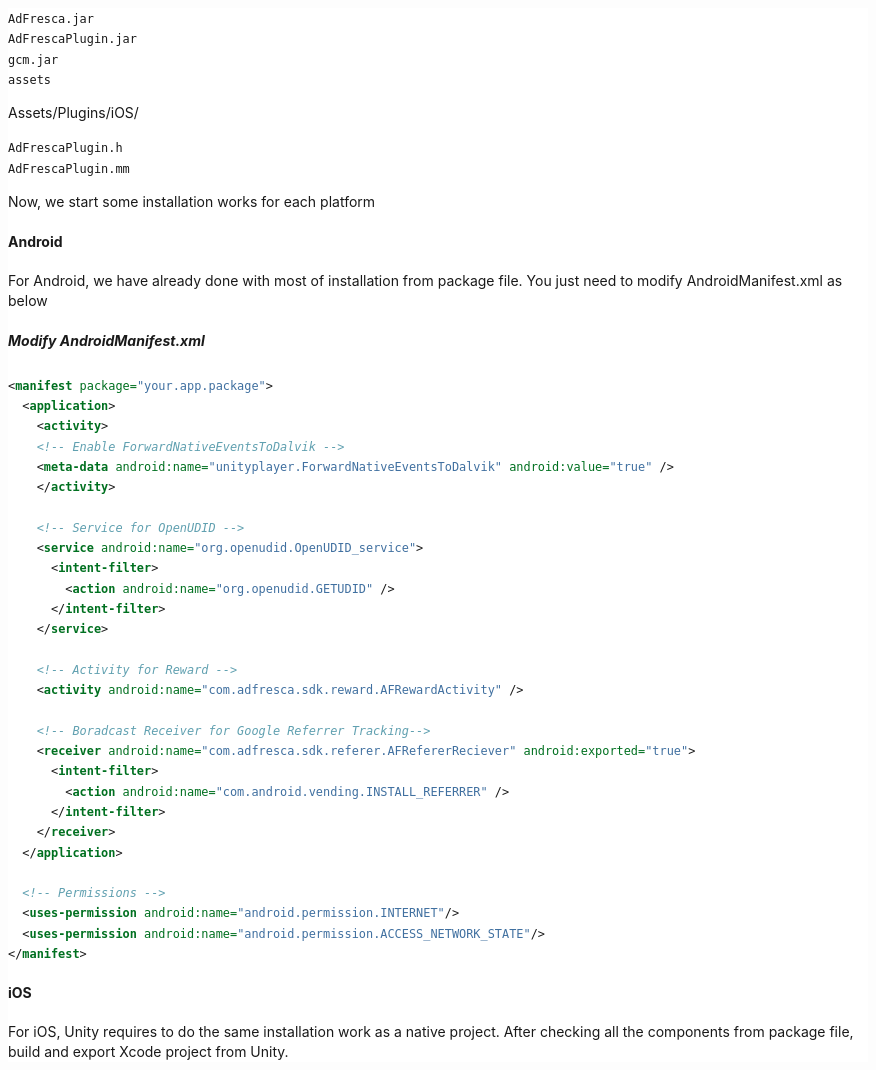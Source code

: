     AdFresca.jar 
    AdFrescaPlugin.jar 
    gcm.jar 
    assets 

Assets/Plugins/iOS/

    AdFrescaPlugin.h
    AdFrescaPlugin.mm

Now, we start some installation works for each platform

#### Android

For Android, we have already done with most of installation from package file. You just need to modify AndroidManifest.xml as below

##### Modify AndroidManifest.xml

```xml
<manifest package="your.app.package">
  <application>
    <activity>
    <!-- Enable ForwardNativeEventsToDalvik -->
    <meta-data android:name="unityplayer.ForwardNativeEventsToDalvik" android:value="true" />
    </activity>
    
    <!-- Service for OpenUDID -->
    <service android:name="org.openudid.OpenUDID_service">
      <intent-filter>
        <action android:name="org.openudid.GETUDID" />
      </intent-filter>
    </service>

    <!-- Activity for Reward -->
    <activity android:name="com.adfresca.sdk.reward.AFRewardActivity" />
   
    <!-- Boradcast Receiver for Google Referrer Tracking-->
    <receiver android:name="com.adfresca.sdk.referer.AFRefererReciever" android:exported="true">
      <intent-filter>
        <action android:name="com.android.vending.INSTALL_REFERRER" />
      </intent-filter>
    </receiver>
  </application>
  
  <!-- Permissions -->
  <uses-permission android:name="android.permission.INTERNET"/>
  <uses-permission android:name="android.permission.ACCESS_NETWORK_STATE"/>
</manifest>
```

#### iOS

For iOS, Unity requires to do the same installation work as a native project. After checking all the components from package file, build and export Xcode project from Unity.
